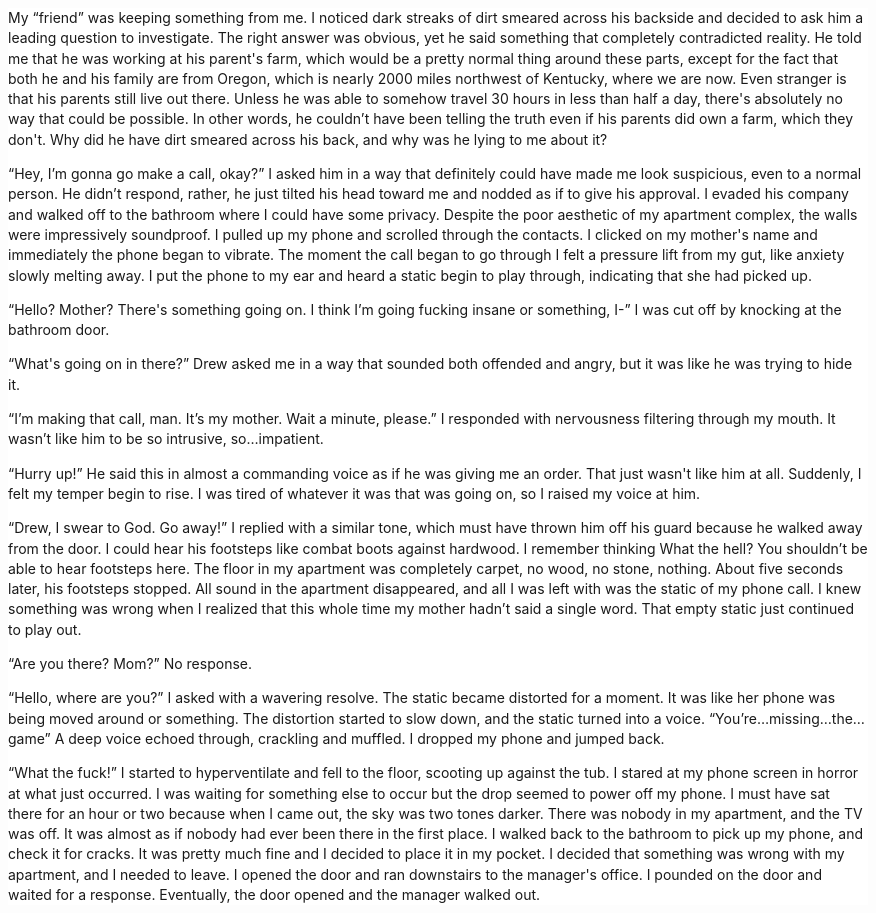 My “friend” was keeping something from me. I noticed dark streaks of dirt smeared across his backside and decided to ask him a leading question to investigate. The right answer was obvious, yet he said something that completely contradicted reality. He told me that he was working at his parent's farm, which would be a pretty normal thing around these parts, except for the fact that both he and his family are from Oregon, which is nearly 2000 miles northwest of Kentucky, where we are now. Even stranger is that his parents still live out there. Unless he was able to somehow travel 30 hours in less than half a day,  there's absolutely no way that could be possible. In other words, he couldn’t have been telling the truth even if his parents did own a farm, which they don't. Why did he have dirt smeared across his back, and why was he lying to me about it?

“Hey, I’m gonna go make a call, okay?” I asked him in a way that definitely could have made me look suspicious, even to a normal person. He didn’t respond, rather, he just tilted his head toward me and nodded as if to give his approval. I evaded his company and walked off to the bathroom where I could have some privacy. Despite the poor aesthetic of my apartment complex, the walls were impressively soundproof. I pulled up my phone and scrolled through the contacts. I clicked on my mother's name and immediately the phone began to vibrate. The moment the call began to go through I felt a pressure lift from my gut, like anxiety slowly melting away. I put the phone to my ear and heard a static begin to play through, indicating that she had picked up. 

“Hello? Mother? There's something going on. I think I’m going fucking insane or something, I-” I was cut off by knocking at the bathroom door. 

“What's going on in there?” Drew asked me in a way that sounded both offended and angry, but it was like he was trying to hide it. 

“I’m making that call, man. It’s my mother. Wait a minute, please.” I responded with nervousness filtering through my mouth. It wasn’t like him to be so intrusive, so…impatient. 

“Hurry up!” He said this in almost a commanding voice as if he was giving me an order. That just wasn't like him at all. Suddenly, I felt my temper begin to rise. I was tired of whatever it was that was going on, so I raised my voice at him.

“Drew, I swear to God. Go away!” I replied with a similar tone, which must have thrown him off his guard because he walked away from the door. I could hear his footsteps like combat boots against hardwood. I remember thinking What the hell? You shouldn’t be able to hear footsteps here. The floor in my apartment was completely carpet, no wood, no stone, nothing. About five seconds later, his footsteps stopped. All sound in the apartment disappeared, and all I was left with was the static of my phone call. I knew something was wrong when I realized that this whole time my mother hadn’t said a single word. That empty static just continued to play out. 

“Are you there? Mom?” No response.

“Hello, where are you?” I asked with a wavering resolve. The static became distorted for a moment. It was like her phone was being moved around or something. The distortion started to slow down, and the static turned into a voice.
“You’re…missing…the…game” A deep voice echoed through, crackling and muffled. I dropped my phone and jumped back.

“What the fuck!” I started to hyperventilate and fell to the floor, scooting up against the tub. I stared at my phone screen in horror at what just occurred. I was waiting for something else to occur but the drop seemed to power off my phone. I must have sat there for an hour or two because when I came out, the sky was two tones darker. There was nobody in my apartment, and the TV was off. It was almost as if nobody had ever been there in the first place. I walked back to the bathroom to pick up my phone, and check it for cracks. It was pretty much fine and I decided to place it in my pocket. I decided that something was wrong with my apartment, and I needed to leave. I opened the door and ran downstairs to the manager's office. I pounded on the door and waited for a response. Eventually, the door opened and the manager walked out.
